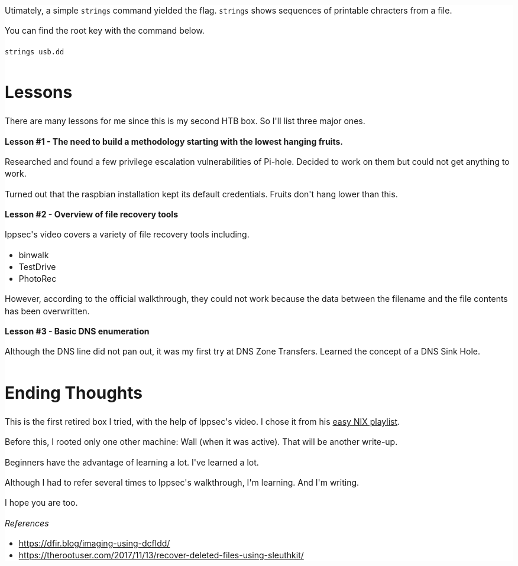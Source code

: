 Utimately, a simple `strings` command yielded the flag. `strings` shows sequences of printable chracters from a file.

You can find the root key with the command below.

`strings usb.dd`

# Lessons

There are many lessons for me since this is my second HTB box. So I'll list three major ones.

**Lesson #1 - The need to build a methodology starting with the lowest hanging fruits.**

Researched and found a few privilege escalation vulnerabilities of Pi-hole. Decided to work on them but could not get anything to work.

Turned out that the raspbian installation kept its default credentials. Fruits don't hang lower than this.

**Lesson #2 - Overview of file recovery tools**

Ippsec's video covers a variety of file recovery tools including.

* binwalk
* TestDrive
* PhotoRec

However, according to the official walkthrough, they could not work because the data between the filename and the file contents has been overwritten.

**Lesson #3 - Basic DNS enumeration**

Although the DNS line did not pan out, it was my first try at DNS Zone Transfers. Learned the concept of a DNS Sink Hole.

# Ending Thoughts

This is the first retired box I tried, with the help of Ippsec's video. I chose it from his [easy NIX playlist](https://www.youtube.com/playlist?list=PLidcsTyj9JXJfpkDrttTdk1MNT6CDwVZF).

Before this, I rooted only one other machine: Wall (when it was active). That will be another write-up.

Beginners have the advantage of learning a lot. I've learned a lot.

Although I had to refer several times to Ippsec's walkthrough, I'm learning. And I'm writing.

I hope you are too.

*References*

* https://dfir.blog/imaging-using-dcfldd/
* https://therootuser.com/2017/11/13/recover-deleted-files-using-sleuthkit/
